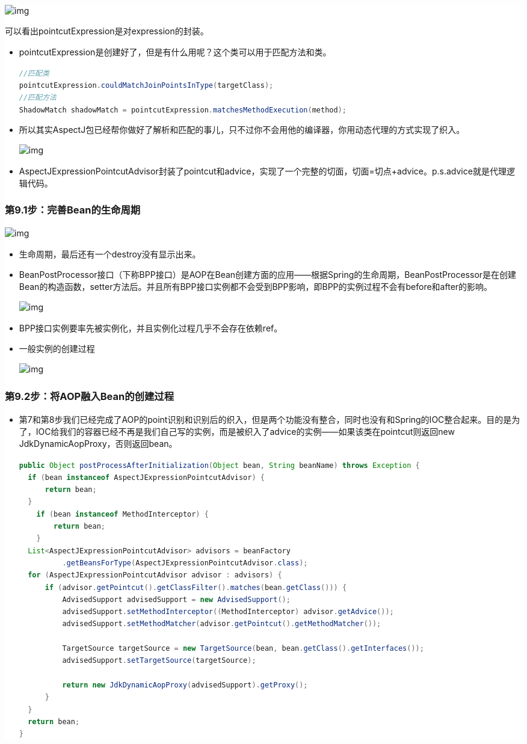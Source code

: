   ![img](http://img.sonihr.com/b8d68ae2-2960-46a9-8c83-0da605d691ed.jpg)



  可以看出pointcutExpression是对expression的封装。

* pointcutExpression是创建好了，但是有什么用呢？这个类可以用于匹配方法和类。

  ```java
  //匹配类
  pointcutExpression.couldMatchJoinPointsInType(targetClass);
  //匹配方法
  ShadowMatch shadowMatch = pointcutExpression.matchesMethodExecution(method); 
  ```

* 所以其实AspectJ包已经帮你做好了解析和匹配的事儿，只不过你不会用他的编译器，你用动态代理的方式实现了织入。

  ![img](http://img.sonihr.com/6d6a98ca-29a7-4489-980f-1e457c85cbd2.jpg)

* AspectJExpressionPointcutAdvisor封装了pointcut和advice，实现了一个完整的切面，切面=切点+advice。p.s.advice就是代理逻辑代码。

### 第9.1步：完善Bean的生命周期

![img](http://img.sonihr.com/07c0d70a-7c24-49e4-8f06-8e1868f9ee6b.jpg)

* 生命周期，最后还有一个destroy没有显示出来。

* BeanPostProcessor接口（下称BPP接口）是AOP在Bean创建方面的应用——根据Spring的生命周期，BeanPostProcessor是在创建Bean的构造函数，setter方法后。并且所有BPP接口实例都不会受到BPP影响，即BPP的实例过程不会有before和after的影响。

  ![img](http://img.sonihr.com/390aa080-f94f-442a-9186-02321dc262a4.jpg)

* BPP接口实例要率先被实例化，并且实例化过程几乎不会存在依赖ref。

* 一般实例的创建过程

  ![img](http://img.sonihr.com/d1c92690-f77a-4744-86fd-28d2ade2cc04.jpg)

### 第9.2步：将AOP融入Bean的创建过程

* 第7和第8步我们已经完成了AOP的point识别和识别后的织入，但是两个功能没有整合，同时也没有和Spring的IOC整合起来。目的是为了，IOC给我们的容器已经不再是我们自己写的实例，而是被织入了advice的实例——如果该类在pointcut则返回new JdkDynamicAopProxy，否则返回bean。

  ```java
  public Object postProcessAfterInitialization(Object bean, String beanName) throws Exception {
  	if (bean instanceof AspectJExpressionPointcutAdvisor) {
  		return bean;
  	}
      if (bean instanceof MethodInterceptor) {
          return bean;
      }
  	List<AspectJExpressionPointcutAdvisor> advisors = beanFactory
  			.getBeansForType(AspectJExpressionPointcutAdvisor.class);
  	for (AspectJExpressionPointcutAdvisor advisor : advisors) {
  		if (advisor.getPointcut().getClassFilter().matches(bean.getClass())) {
  			AdvisedSupport advisedSupport = new AdvisedSupport();
  			advisedSupport.setMethodInterceptor((MethodInterceptor) advisor.getAdvice());
  			advisedSupport.setMethodMatcher(advisor.getPointcut().getMethodMatcher());
  
  			TargetSource targetSource = new TargetSource(bean, bean.getClass().getInterfaces());
  			advisedSupport.setTargetSource(targetSource);
  
  			return new JdkDynamicAopProxy(advisedSupport).getProxy();
  		}
  	}
  	return bean;
  }
  ```

